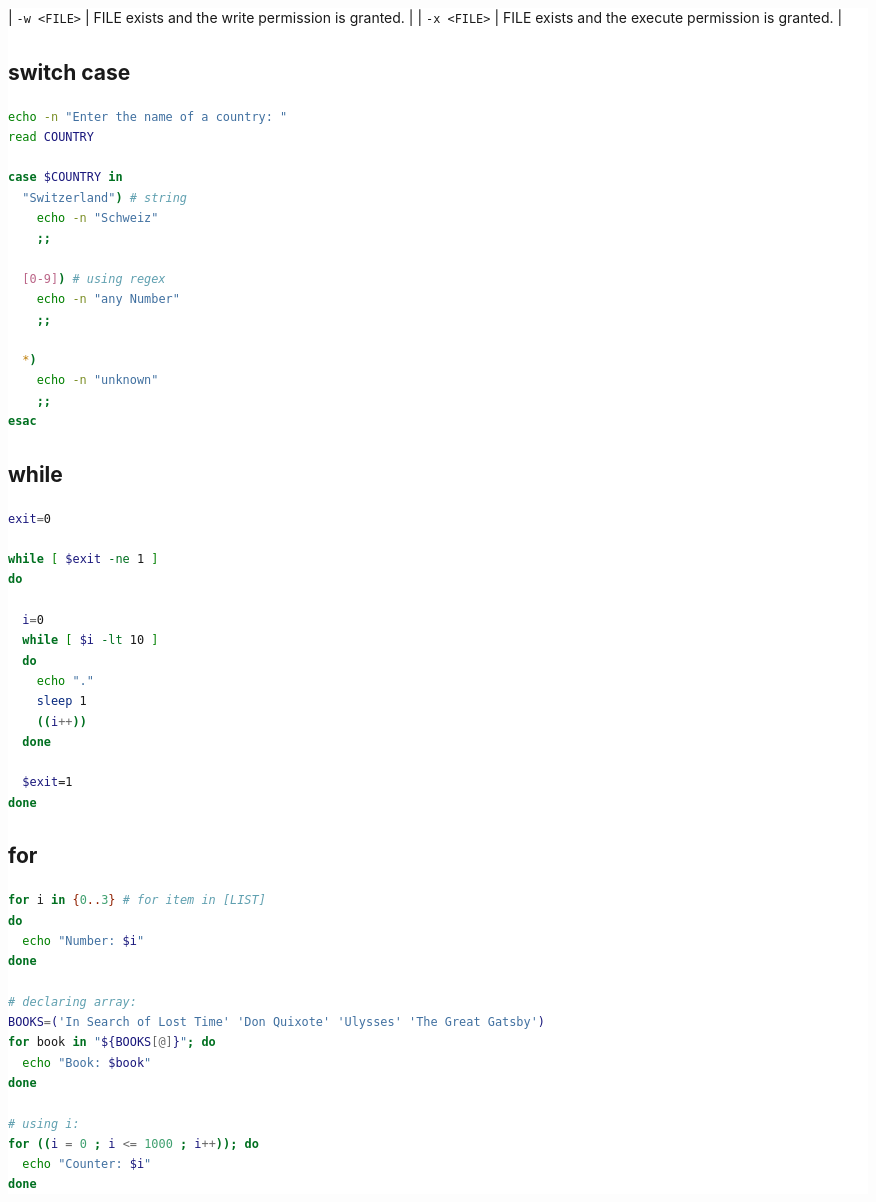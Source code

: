 | `-w <FILE>`                 | FILE exists and the write permission is granted.                      |
| `-x <FILE>`                 | FILE exists and the execute permission is granted.                    |

## switch case

```bash
echo -n "Enter the name of a country: "
read COUNTRY

case $COUNTRY in
  "Switzerland") # string
    echo -n "Schweiz"
    ;;

  [0-9]) # using regex
    echo -n "any Number"
    ;;

  *)
    echo -n "unknown"
    ;;
esac
```

## while

```bash
exit=0

while [ $exit -ne 1 ]
do

  i=0
  while [ $i -lt 10 ]
  do
    echo "."
    sleep 1
    ((i++))
  done
  
  $exit=1
done
```

## for

```bash
for i in {0..3} # for item in [LIST]
do
  echo "Number: $i"
done

# declaring array:
BOOKS=('In Search of Lost Time' 'Don Quixote' 'Ulysses' 'The Great Gatsby')
for book in "${BOOKS[@]}"; do
  echo "Book: $book"
done

# using i:
for ((i = 0 ; i <= 1000 ; i++)); do
  echo "Counter: $i"
done

```